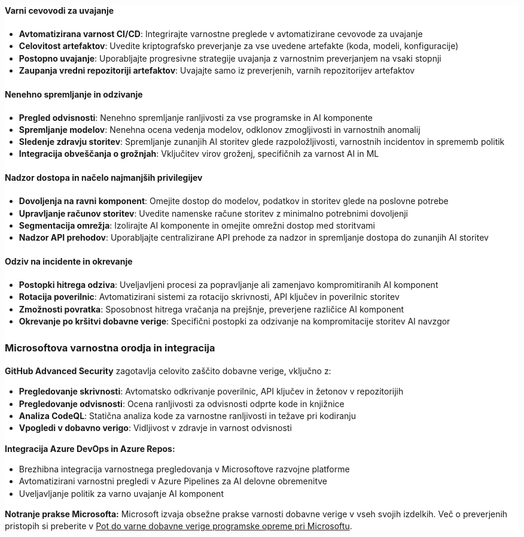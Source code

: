 #### **Varni cevovodi za uvajanje**  
- **Avtomatizirana varnost CI/CD**: Integrirajte varnostne preglede v avtomatizirane cevovode za uvajanje
- **Celovitost artefaktov**: Uvedite kriptografsko preverjanje za vse uvedene artefakte (koda, modeli, konfiguracije)
- **Postopno uvajanje**: Uporabljajte progresivne strategije uvajanja z varnostnim preverjanjem na vsaki stopnji
- **Zaupanja vredni repozitoriji artefaktov**: Uvajajte samo iz preverjenih, varnih repozitorijev artefaktov

#### **Nenehno spremljanje in odzivanje**
- **Pregled odvisnosti**: Nenehno spremljanje ranljivosti za vse programske in AI komponente
- **Spremljanje modelov**: Nenehna ocena vedenja modelov, odklonov zmogljivosti in varnostnih anomalij
- **Sledenje zdravju storitev**: Spremljanje zunanjih AI storitev glede razpoložljivosti, varnostnih incidentov in sprememb politik
- **Integracija obveščanja o grožnjah**: Vključitev virov groženj, specifičnih za varnost AI in ML

#### **Nadzor dostopa in načelo najmanjših privilegijev**
- **Dovoljenja na ravni komponent**: Omejite dostop do modelov, podatkov in storitev glede na poslovne potrebe
- **Upravljanje računov storitev**: Uvedite namenske račune storitev z minimalno potrebnimi dovoljenji
- **Segmentacija omrežja**: Izolirajte AI komponente in omejite omrežni dostop med storitvami
- **Nadzor API prehodov**: Uporabljajte centralizirane API prehode za nadzor in spremljanje dostopa do zunanjih AI storitev

#### **Odziv na incidente in okrevanje**
- **Postopki hitrega odziva**: Uveljavljeni procesi za popravljanje ali zamenjavo kompromitiranih AI komponent
- **Rotacija poverilnic**: Avtomatizirani sistemi za rotacijo skrivnosti, API ključev in poverilnic storitev
- **Zmožnosti povratka**: Sposobnost hitrega vračanja na prejšnje, preverjene različice AI komponent
- **Okrevanje po kršitvi dobavne verige**: Specifični postopki za odzivanje na kompromitacije storitev AI navzgor

### Microsoftova varnostna orodja in integracija

**GitHub Advanced Security** zagotavlja celovito zaščito dobavne verige, vključno z:
- **Pregledovanje skrivnosti**: Avtomatsko odkrivanje poverilnic, API ključev in žetonov v repozitorijih
- **Pregledovanje odvisnosti**: Ocena ranljivosti za odvisnosti odprte kode in knjižnice
- **Analiza CodeQL**: Statična analiza kode za varnostne ranljivosti in težave pri kodiranju
- **Vpogledi v dobavno verigo**: Vidljivost v zdravje in varnost odvisnosti

**Integracija Azure DevOps in Azure Repos:**
- Brezhibna integracija varnostnega pregledovanja v Microsoftove razvojne platforme
- Avtomatizirani varnostni pregledi v Azure Pipelines za AI delovne obremenitve
- Uveljavljanje politik za varno uvajanje AI komponent

**Notranje prakse Microsofta:**
Microsoft izvaja obsežne prakse varnosti dobavne verige v vseh svojih izdelkih. Več o preverjenih pristopih si preberite v [Pot do varne dobavne verige programske opreme pri Microsoftu](https://devblogs.microsoft.com/engineering-at-microsoft/the-journey-to-secure-the-software-supply-chain-at-microsoft/).
